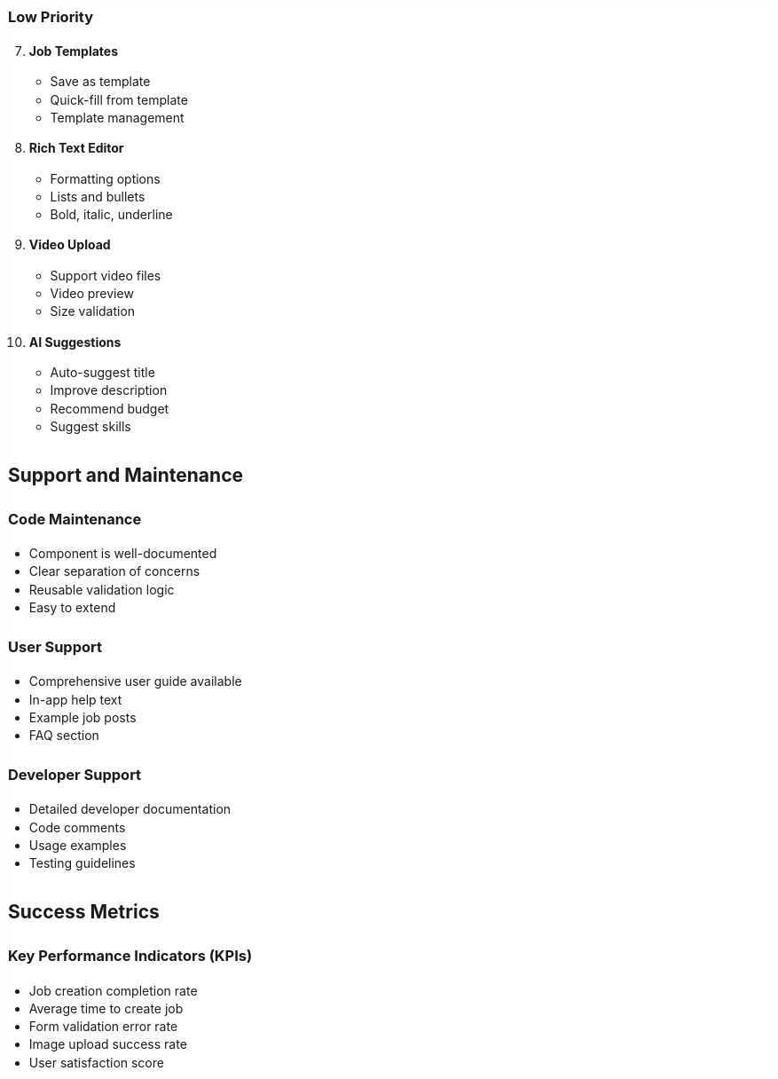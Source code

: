 ### Low Priority
7. **Job Templates**
   - Save as template
   - Quick-fill from template
   - Template management

8. **Rich Text Editor**
   - Formatting options
   - Lists and bullets
   - Bold, italic, underline

9. **Video Upload**
   - Support video files
   - Video preview
   - Size validation

10. **AI Suggestions**
    - Auto-suggest title
    - Improve description
    - Recommend budget
    - Suggest skills

## Support and Maintenance

### Code Maintenance
- Component is well-documented
- Clear separation of concerns
- Reusable validation logic
- Easy to extend

### User Support
- Comprehensive user guide available
- In-app help text
- Example job posts
- FAQ section

### Developer Support
- Detailed developer documentation
- Code comments
- Usage examples
- Testing guidelines

## Success Metrics

### Key Performance Indicators (KPIs)
- Job creation completion rate
- Average time to create job
- Form validation error rate
- Image upload success rate
- User satisfaction score
